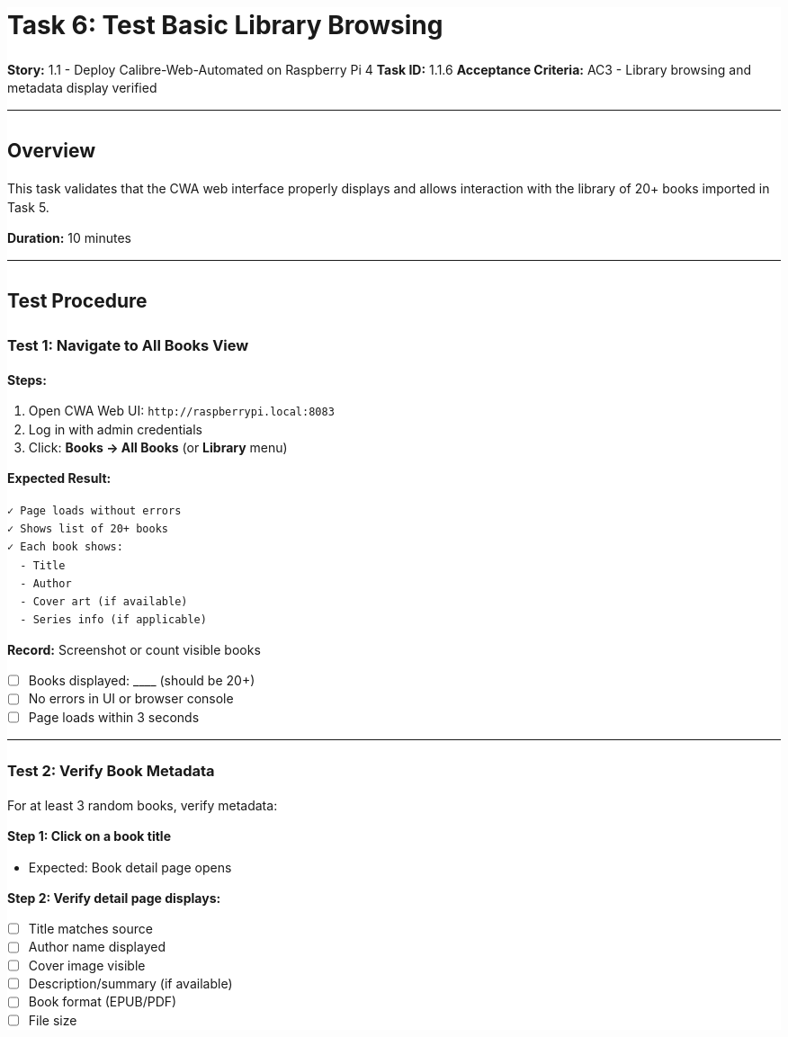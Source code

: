 # Task 6: Test Basic Library Browsing

**Story:** 1.1 - Deploy Calibre-Web-Automated on Raspberry Pi 4
**Task ID:** 1.1.6
**Acceptance Criteria:** AC3 - Library browsing and metadata display verified

---

## Overview

This task validates that the CWA web interface properly displays and allows interaction with the library of 20+ books imported in Task 5.

**Duration:** 10 minutes

---

## Test Procedure

### Test 1: Navigate to All Books View

**Steps:**
1. Open CWA Web UI: `http://raspberrypi.local:8083`
2. Log in with admin credentials
3. Click: **Books → All Books** (or **Library** menu)

**Expected Result:**
```
✓ Page loads without errors
✓ Shows list of 20+ books
✓ Each book shows:
  - Title
  - Author
  - Cover art (if available)
  - Series info (if applicable)
```

**Record:** Screenshot or count visible books
- [ ] Books displayed: ____ (should be 20+)
- [ ] No errors in UI or browser console
- [ ] Page loads within 3 seconds

---

### Test 2: Verify Book Metadata

For at least 3 random books, verify metadata:

**Step 1: Click on a book title**
- Expected: Book detail page opens

**Step 2: Verify detail page displays:**
- [ ] Title matches source
- [ ] Author name displayed
- [ ] Cover image visible
- [ ] Description/summary (if available)
- [ ] Book format (EPUB/PDF)
- [ ] File size
